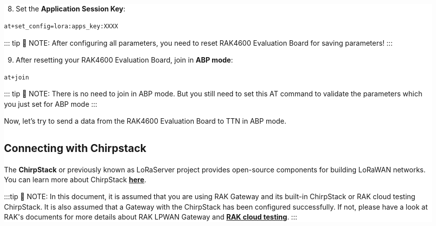 8. Set the **Application Session Key**:

```sh
at+set_config=lora:apps_key:XXXX
```

<rk-img
  src="/assets/images/wisduo/rak4600-evaluation-board/quickstart/7.connecting-to-ttn/ttn-abp/wcfzckjltpwf2n8pdobs.jpg"
  width="45%"
  caption="AT Command for ABP LoRa Application Session Key via RAK Serial Port Tool"
/>

::: tip 📝 NOTE:
After configuring all parameters, you need to reset RAK4600 Evaluation Board for saving parameters!
:::

9. After resetting your RAK4600 Evaluation Board, join in **ABP mode**:

```sh
at+join
```

<rk-img
  src="/assets/images/wisduo/rak4600-evaluation-board/quickstart/7.connecting-to-ttn/ttn-abp/mqklekitvyx1smagkvx5.jpg"
  width="45%"
  caption="AT Command for ABP LoRa Join via RAK Serial Port Tool"
/>

::: tip 📝 NOTE:
There is no need to join in ABP mode. But you still need to set this AT command to validate the parameters which you just set for ABP mode
:::

Now, let’s try to send a data from the RAK4600 Evaluation Board to TTN in ABP mode.

<rk-img
  src="/assets/images/wisduo/rak4600-evaluation-board/quickstart/7.connecting-to-ttn/ttn-abp/hdyn5eezsmczhxvblpkn.jpg"
  width="45%"
  caption=" OTAA Test Sample Data Sent via RAK Serial Port Tool"
/>

## Connecting with Chirpstack

The **ChirpStack** or previously known as LoRaServer project provides open-source components for building LoRaWAN networks. You can learn more about ChirpStack [**here**](https://www.chirpstack.io/).

:::tip 📝 NOTE:
In this document, it is assumed that you are using RAK Gateway and its built-in ChirpStack or RAK cloud testing ChirpStack. It is also assumed that a Gateway with the ChirpStack has been configured successfully. If not, please have a look at RAK's documents for more details about RAK LPWAN Gateway and [**RAK cloud testing**](https://forum.rakwireless.com/t/rak-free-cloud-loraserver-for-testing/344).
:::
